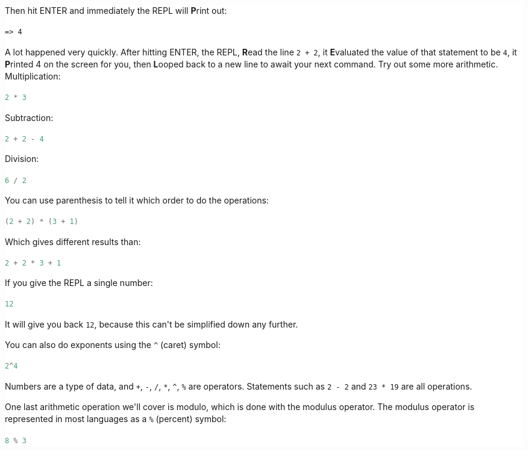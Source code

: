 Then hit ENTER and immediately the REPL will **P**rint out:

```
=> 4
```

A lot happened very quickly.
After hitting ENTER, the REPL, **R**ead the line `2 + 2`, it **E**valuated the value of that statement to be `4`, it **P**rinted 4 on the screen for you, then **L**ooped back to a new line to await your next command.
Try out some more arithmetic.
Multiplication:

```lua
2 * 3
```

Subtraction:

```lua
2 + 2 - 4
```

Division:

```lua
6 / 2
```

You can use parenthesis to tell it which order to do the operations:

```lua
(2 + 2) * (3 + 1)
```

Which gives different results than:

```lua
2 + 2 * 3 + 1
```

If you give the REPL a single number:

```lua
12
```

It will give you back `12`, because this can't be simplified down any further.

You can also do exponents using the `^` (caret) symbol:

```lua
2^4
```

Numbers are a type of data, and `+`, `-`, `/`, `*`, `^`, `%` are operators.
Statements such as `2 - 2` and `23 * 19` are all operations.


One last arithmetic operation we'll cover is modulo, which is done with the modulus operator.
The modulus operator is represented in most languages as a `%` (percent) symbol:

```lua
8 % 3
```
